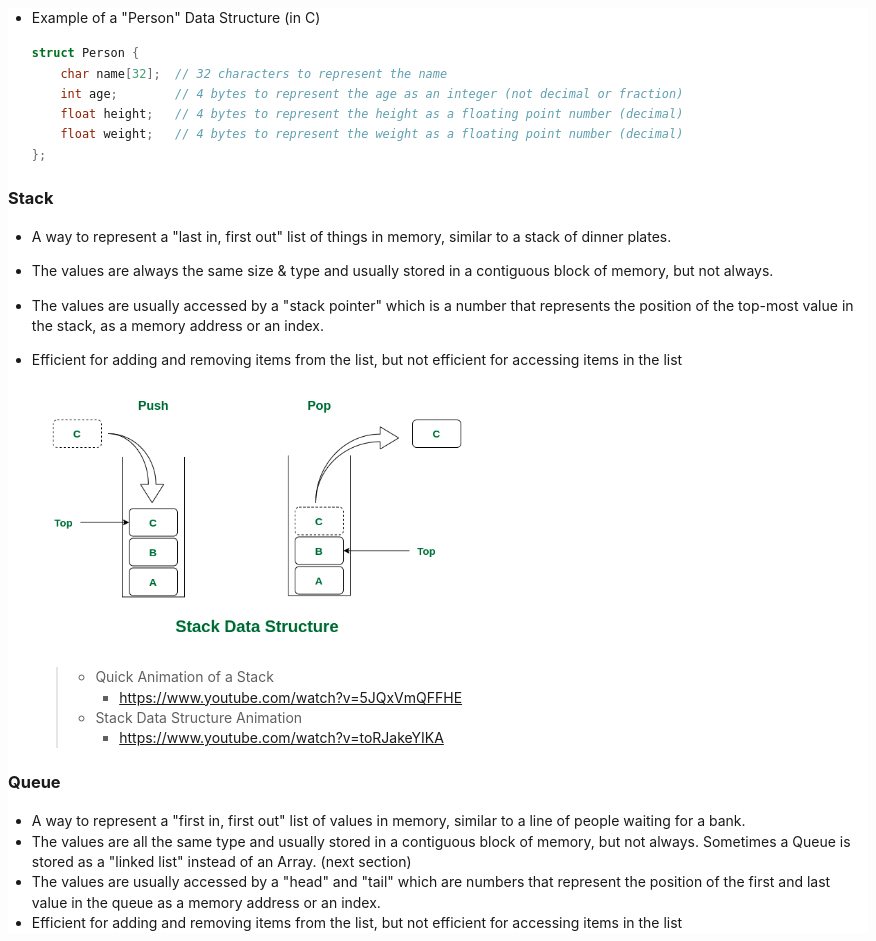   - Example of a "Person" Data Structure (in C)
    ```C
    struct Person {
        char name[32];  // 32 characters to represent the name
        int age;        // 4 bytes to represent the age as an integer (not decimal or fraction)
        float height;   // 4 bytes to represent the height as a floating point number (decimal)
        float weight;   // 4 bytes to represent the weight as a floating point number (decimal)
    };
     ```

### Stack
  - A way to represent a "last in, first out" list of things in memory, similar to a stack of dinner plates.
  - The values are always the same size & type and usually stored in a contiguous block of memory, but not always.
  - The values are usually accessed by a "stack pointer" which is a number that represents the position of the
    top-most value in the stack, as a memory address or an index.
  - Efficient for adding and removing items from the list, but not efficient for accessing items in the list

    [<img src="assets/stack.png" width="450"/>]()
    > - Quick Animation of a Stack
    >   - https://www.youtube.com/watch?v=5JQxVmQFFHE
    > - Stack Data Structure Animation
    >   - https://www.youtube.com/watch?v=toRJakeYIKA

### Queue
  - A way to represent a "first in, first out" list of values in memory, similar to a line of people waiting for a bank.
  - The values are all the same type and usually stored in a contiguous block of memory, but not always. Sometimes
    a Queue is stored as a "linked list" instead of an Array. (next section)
  - The values are usually accessed by a "head" and "tail" which are numbers that represent the position of the first
    and last value in the queue as a memory address or an index.
  - Efficient for adding and removing items from the list, but not efficient for accessing items in the list